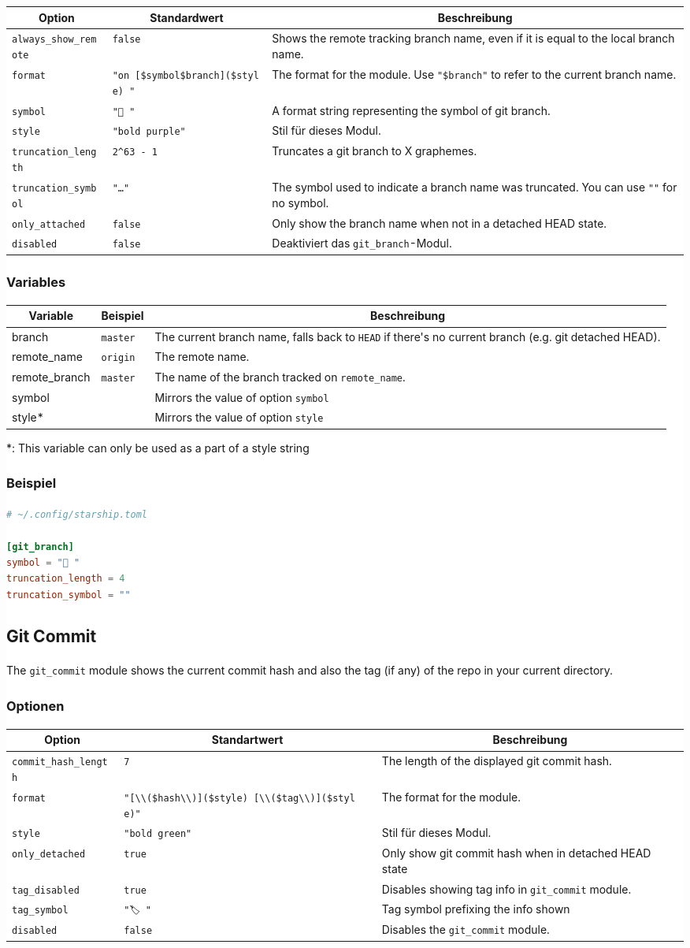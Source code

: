 | Option               | Standardwert                     | Beschreibung                                                                             |
| -------------------- | -------------------------------- | ---------------------------------------------------------------------------------------- |
| `always_show_remote` | `false`                          | Shows the remote tracking branch name, even if it is equal to the local branch name.     |
| `format`             | `"on [$symbol$branch]($style) "` | The format for the module. Use `"$branch"` to refer to the current branch name.          |
| `symbol`             | `" "`                           | A format string representing the symbol of git branch.                                   |
| `style`              | `"bold purple"`                  | Stil für dieses Modul.                                                                   |
| `truncation_length`  | `2^63 - 1`                       | Truncates a git branch to X graphemes.                                                   |
| `truncation_symbol`  | `"…"`                            | The symbol used to indicate a branch name was truncated. You can use `""` for no symbol. |
| `only_attached`      | `false`                          | Only show the branch name when not in a detached HEAD state.                             |
| `disabled`           | `false`                          | Deaktiviert das `git_branch`-Modul.                                                      |

### Variables

| Variable      | Beispiel | Beschreibung                                                                                         |
| ------------- | -------- | ---------------------------------------------------------------------------------------------------- |
| branch        | `master` | The current branch name, falls back to `HEAD` if there's no current branch (e.g. git detached HEAD). |
| remote_name   | `origin` | The remote name.                                                                                     |
| remote_branch | `master` | The name of the branch tracked on `remote_name`.                                                     |
| symbol        |          | Mirrors the value of option `symbol`                                                                 |
| style\*     |          | Mirrors the value of option `style`                                                                  |

\*: This variable can only be used as a part of a style string

### Beispiel

```toml
# ~/.config/starship.toml

[git_branch]
symbol = "🌱 "
truncation_length = 4
truncation_symbol = ""
```

## Git Commit

The `git_commit` module shows the current commit hash and also the tag (if any) of the repo in your current directory.

### Optionen

| Option               | Standartwert                                           | Beschreibung                                          |
| -------------------- | ------------------------------------------------------ | ----------------------------------------------------- |
| `commit_hash_length` | `7`                                                    | The length of the displayed git commit hash.          |
| `format`             | `"[\\($hash\\)]($style) [\\($tag\\)]($style)"` | The format for the module.                            |
| `style`              | `"bold green"`                                         | Stil für dieses Modul.                                |
| `only_detached`      | `true`                                                 | Only show git commit hash when in detached HEAD state |
| `tag_disabled`       | `true`                                                 | Disables showing tag info in `git_commit` module.     |
| `tag_symbol`         | `"🏷 "`                                                 | Tag symbol prefixing the info shown                   |
| `disabled`           | `false`                                                | Disables the `git_commit` module.                     |

